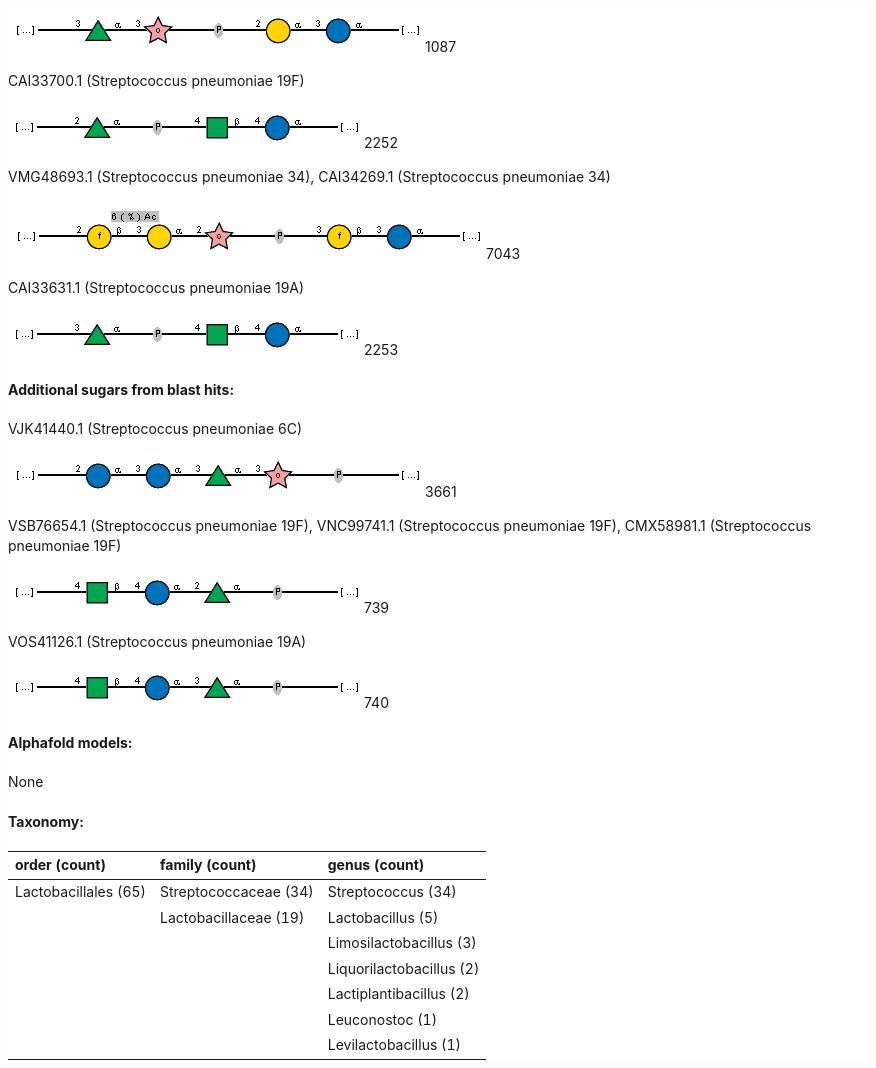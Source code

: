 ![](../../../csdb/images/1087.gif)1087

CAI33700.1 (Streptococcus pneumoniae 19F)

![](../../../csdb/images/2252.gif)2252

VMG48693.1 (Streptococcus pneumoniae 34), CAI34269.1 (Streptococcus pneumoniae 34)

![](../../../csdb/images/7043.gif)7043

CAI33631.1 (Streptococcus pneumoniae 19A)

![](../../../csdb/images/2253.gif)2253

#### Additional sugars from blast hits:

VJK41440.1 (Streptococcus pneumoniae 6C)

![](../../../csdb/images/3661.gif)3661

VSB76654.1 (Streptococcus pneumoniae 19F), VNC99741.1 (Streptococcus pneumoniae 19F), CMX58981.1 (Streptococcus pneumoniae 19F)

![](../../../csdb/images/739.gif)739

VOS41126.1 (Streptococcus pneumoniae 19A)

![](../../../csdb/images/740.gif)740

#### Alphafold models:

None

#### Taxonomy:

| order (count)          | family (count)          | genus (count)                       |
|:-----------------------|:------------------------|:------------------------------------|
| Lactobacillales (65)   | Streptococcaceae (34)   | Streptococcus (34)                  |
|                        | Lactobacillaceae (19)   | Lactobacillus (5)                   |
|                        |                         | Limosilactobacillus (3)             |
|                        |                         | Liquorilactobacillus (2)            |
|                        |                         | Lactiplantibacillus (2)             |
|                        |                         | Leuconostoc (1)                     |
|                        |                         | Levilactobacillus (1)               |